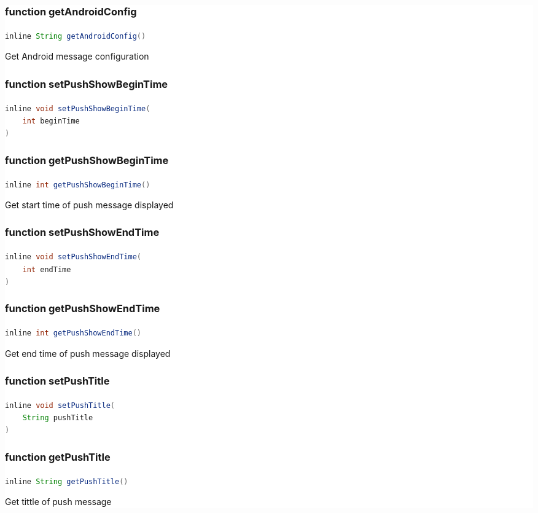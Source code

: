 ### function getAndroidConfig

```java
inline String getAndroidConfig()
```

Get Android message configuration 

### function setPushShowBeginTime

```java
inline void setPushShowBeginTime(
    int beginTime
)
```


### function getPushShowBeginTime

```java
inline int getPushShowBeginTime()
```

Get start time of push message displayed 

### function setPushShowEndTime

```java
inline void setPushShowEndTime(
    int endTime
)
```


### function getPushShowEndTime

```java
inline int getPushShowEndTime()
```

Get end time of push message displayed 

### function setPushTitle

```java
inline void setPushTitle(
    String pushTitle
)
```


### function getPushTitle

```java
inline String getPushTitle()
```

Get tittle of push message 
